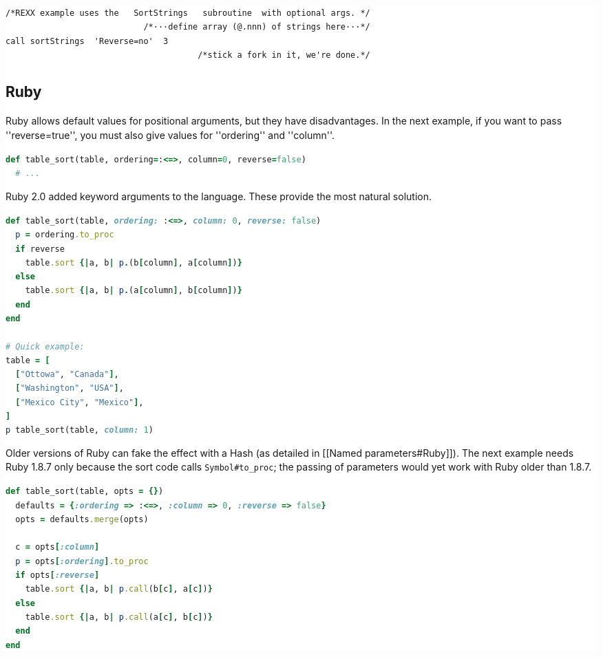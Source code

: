 ```rexx
/*REXX example uses the   SortStrings   subroutine  with optional args. */
                            /*···define array (@.nnn) of strings here···*/
call sortStrings  'Reverse=no'  3
                                       /*stick a fork in it, we're done.*/

```



## Ruby

Ruby allows default values for positional arguments, but they have disadvantages. In the next example, if you want to pass ''reverse=true'', you must also give values for ''ordering'' and ''column''.


```ruby
def table_sort(table, ordering=:<=>, column=0, reverse=false)
  # ...
```


Ruby 2.0 added keyword arguments to the language. These provide the most natural solution.

```ruby
def table_sort(table, ordering: :<=>, column: 0, reverse: false)
  p = ordering.to_proc
  if reverse
    table.sort {|a, b| p.(b[column], a[column])}
  else
    table.sort {|a, b| p.(a[column], b[column])}
  end
end

# Quick example:
table = [
  ["Ottowa", "Canada"],
  ["Washington", "USA"],
  ["Mexico City", "Mexico"],
]
p table_sort(table, column: 1)
```


Older versions of Ruby can fake the effect with a Hash (as detailed in [[Named parameters#Ruby]]). The next example needs Ruby 1.8.7 only because the sort code calls <code>Symbol#to_proc</code>; the passing of parameters would yet work with Ruby older than 1.8.7.

```ruby
def table_sort(table, opts = {})
  defaults = {:ordering => :<=>, :column => 0, :reverse => false}
  opts = defaults.merge(opts)

  c = opts[:column]
  p = opts[:ordering].to_proc
  if opts[:reverse]
    table.sort {|a, b| p.call(b[c], a[c])}
  else
    table.sort {|a, b| p.call(a[c], b[c])}
  end
end
```

